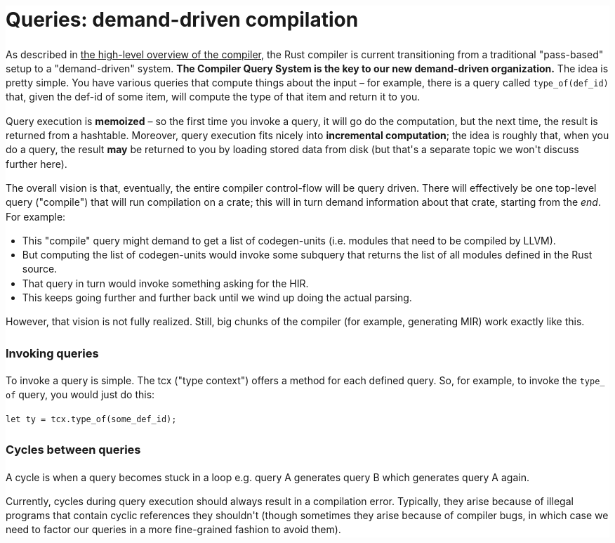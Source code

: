 # Queries: demand-driven compilation

As described in [the high-level overview of the compiler][hl], the
Rust compiler is current transitioning from a traditional "pass-based"
setup to a "demand-driven" system. **The Compiler Query System is the
key to our new demand-driven organization.** The idea is pretty
simple. You have various queries that compute things about the input
– for example, there is a query called `type_of(def_id)` that, given
the def-id of some item, will compute the type of that item and return
it to you.

[hl]: high-level-overview.html

Query execution is **memoized** – so the first time you invoke a
query, it will go do the computation, but the next time, the result is
returned from a hashtable. Moreover, query execution fits nicely into
**incremental computation**; the idea is roughly that, when you do a
query, the result **may** be returned to you by loading stored data
from disk (but that's a separate topic we won't discuss further here).

The overall vision is that, eventually, the entire compiler
control-flow will be query driven. There will effectively be one
top-level query ("compile") that will run compilation on a crate; this
will in turn demand information about that crate, starting from the
*end*.  For example:

- This "compile" query might demand to get a list of codegen-units
  (i.e. modules that need to be compiled by LLVM).
- But computing the list of codegen-units would invoke some subquery
  that returns the list of all modules defined in the Rust source.
- That query in turn would invoke something asking for the HIR.
- This keeps going further and further back until we wind up doing the
  actual parsing.

However, that vision is not fully realized. Still, big chunks of the
compiler (for example, generating MIR) work exactly like this.

### Invoking queries

To invoke a query is simple. The tcx ("type context") offers a method
for each defined query. So, for example, to invoke the `type_of`
query, you would just do this:

```rust,ignore
let ty = tcx.type_of(some_def_id);
```

### Cycles between queries

A cycle is when a query becomes stuck in a loop e.g. query A generates query B
which generates query A again.

Currently, cycles during query execution should always result in a
compilation error. Typically, they arise because of illegal programs
that contain cyclic references they shouldn't (though sometimes they
arise because of compiler bugs, in which case we need to factor our
queries in a more fine-grained fashion to avoid them).


[rustc_metadata]: https://github.com/rust-lang/rust/tree/master/src/librustc_metadata
[query-mod]: https://doc.rust-lang.org/nightly/nightly-rustc/rustc/ty/query/index.html
[dep-node]: https://doc.rust-lang.org/nightly/nightly-rustc/rustc/dep_graph/struct.DepNode.html